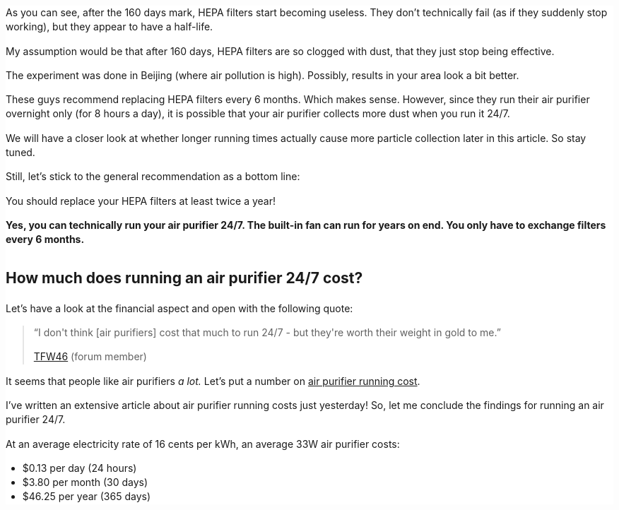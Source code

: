 As you can see, after the 160 days mark, HEPA filters start becoming useless. They don’t technically fail (as if they suddenly stop working), but they appear to have a half-life.

My assumption would be that after 160 days, HEPA filters are so clogged with dust, that they just stop being effective.

The experiment was done in Beijing (where air pollution is high). Possibly, results in your area look a bit better.

These guys recommend replacing HEPA filters every 6 months. Which makes sense. However, since they run their air purifier overnight only (for 8 hours a day), it is possible that your air purifier collects more dust when you run it 24/7.

We will have a closer look at whether longer running times actually cause more particle collection later in this article. So stay tuned.

Still, let’s stick to the general recommendation as a bottom line:

You should replace your HEPA filters at least twice a year!

**Yes, you can technically run your air purifier 24/7. The built-in fan can run for years on end. You only have to exchange filters every 6 months.**

## How much does running an air purifier 24/7 cost?

Let’s have a look at the financial aspect and open with the following quote:

> “I don't think \[air purifiers\] cost that much to run 24/7 - but they're worth their weight in gold to me.”
>
> [TFW46](https://www.city-data.com/forum/health-wellness/2531705-those-you-air-purifiers-how-long.html) (forum member)

It seems that people like air purifiers _a lot._ Let’s put a number on [air purifier running cost](/air-purifier-running-cost-guide/).

I’ve written an extensive article about air purifier running costs just yesterday! So, let me conclude the findings for running an air purifier 24/7.

At an average electricity rate of 16 cents per kWh, an average 33W air purifier costs:

- $0.13 per day (24 hours)
- $3.80 per month (30 days)
- $46.25 per year (365 days)
